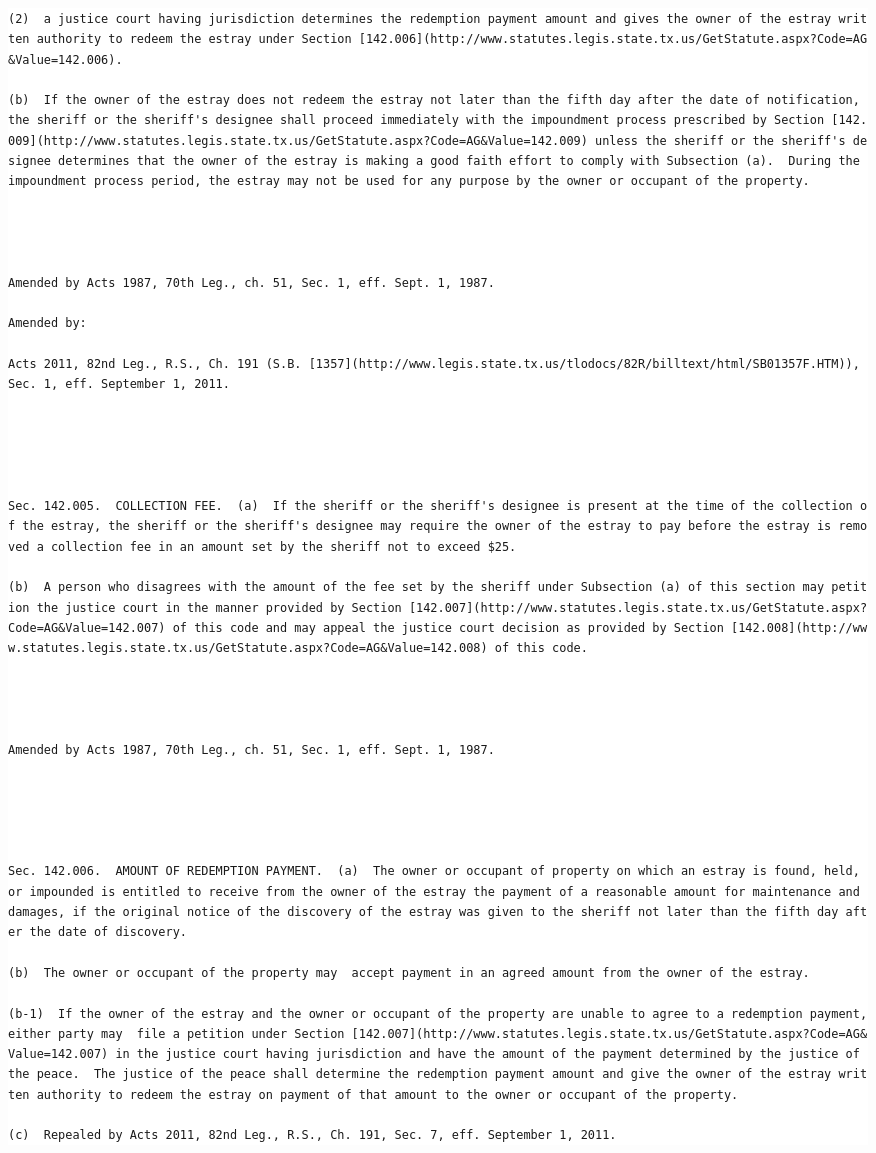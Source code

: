     (2)  a justice court having jurisdiction determines the redemption payment amount and gives the owner of the estray written authority to redeem the estray under Section [142.006](http://www.statutes.legis.state.tx.us/GetStatute.aspx?Code=AG&Value=142.006).
    
    (b)  If the owner of the estray does not redeem the estray not later than the fifth day after the date of notification, the sheriff or the sheriff's designee shall proceed immediately with the impoundment process prescribed by Section [142.009](http://www.statutes.legis.state.tx.us/GetStatute.aspx?Code=AG&Value=142.009) unless the sheriff or the sheriff's designee determines that the owner of the estray is making a good faith effort to comply with Subsection (a).  During the impoundment process period, the estray may not be used for any purpose by the owner or occupant of the property.
    
    
    
    
    Amended by Acts 1987, 70th Leg., ch. 51, Sec. 1, eff. Sept. 1, 1987.
    
    Amended by: 
    
    Acts 2011, 82nd Leg., R.S., Ch. 191 (S.B. [1357](http://www.legis.state.tx.us/tlodocs/82R/billtext/html/SB01357F.HTM)), Sec. 1, eff. September 1, 2011.
    
    
    
    
    
    Sec. 142.005.  COLLECTION FEE.  (a)  If the sheriff or the sheriff's designee is present at the time of the collection of the estray, the sheriff or the sheriff's designee may require the owner of the estray to pay before the estray is removed a collection fee in an amount set by the sheriff not to exceed $25.
    
    (b)  A person who disagrees with the amount of the fee set by the sheriff under Subsection (a) of this section may petition the justice court in the manner provided by Section [142.007](http://www.statutes.legis.state.tx.us/GetStatute.aspx?Code=AG&Value=142.007) of this code and may appeal the justice court decision as provided by Section [142.008](http://www.statutes.legis.state.tx.us/GetStatute.aspx?Code=AG&Value=142.008) of this code.
    
    
    
    
    Amended by Acts 1987, 70th Leg., ch. 51, Sec. 1, eff. Sept. 1, 1987.
    
    
    
    
    
    Sec. 142.006.  AMOUNT OF REDEMPTION PAYMENT.  (a)  The owner or occupant of property on which an estray is found, held, or impounded is entitled to receive from the owner of the estray the payment of a reasonable amount for maintenance and damages, if the original notice of the discovery of the estray was given to the sheriff not later than the fifth day after the date of discovery.
    
    (b)  The owner or occupant of the property may  accept payment in an agreed amount from the owner of the estray.
    
    (b-1)  If the owner of the estray and the owner or occupant of the property are unable to agree to a redemption payment, either party may  file a petition under Section [142.007](http://www.statutes.legis.state.tx.us/GetStatute.aspx?Code=AG&Value=142.007) in the justice court having jurisdiction and have the amount of the payment determined by the justice of the peace.  The justice of the peace shall determine the redemption payment amount and give the owner of the estray written authority to redeem the estray on payment of that amount to the owner or occupant of the property.
    
    (c)  Repealed by Acts 2011, 82nd Leg., R.S., Ch. 191, Sec. 7, eff. September 1, 2011.
    
    